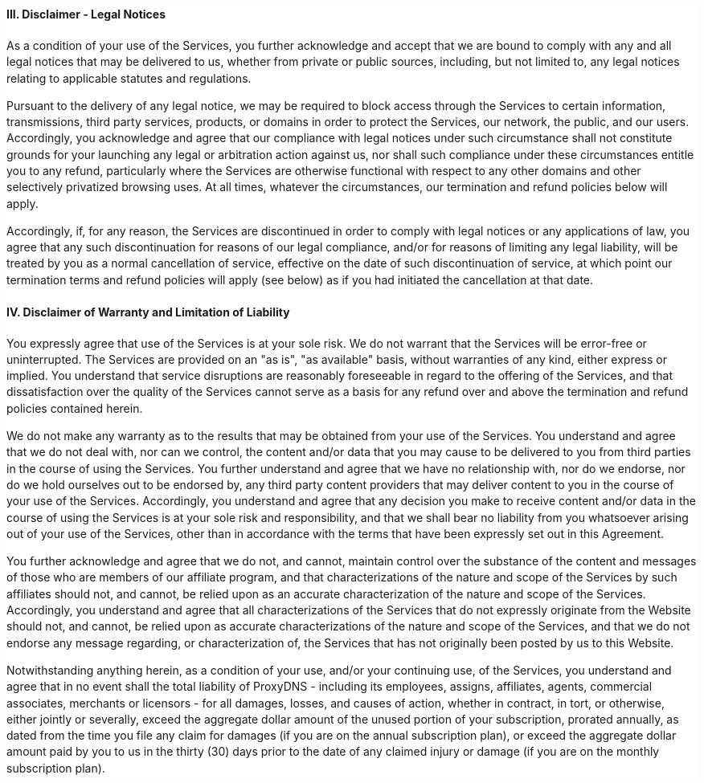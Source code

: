 #### III.  Disclaimer - Legal Notices

As a condition of your use of the Services, you further acknowledge and accept that we are bound to comply with any and all legal notices that may be delivered to us, whether from private or public sources, including, but not limited to, any legal notices relating to applicable statutes and regulations.

Pursuant to the delivery of any legal notice, we may be required to block access through the Services to certain information, transmissions, third party services, products, or domains in order to protect the Services, our network, the public, and our users.   Accordingly, you acknowledge and agree that our compliance with legal notices under such circumstance shall not constitute grounds for your launching any legal or arbitration action against us, nor shall such compliance under these circumstances entitle you to any refund, particularly where the Services are otherwise functional with respect to any other domains and other selectively privatized browsing uses.  At all times, whatever the circumstances, our termination and refund policies below will apply. 

Accordingly, if, for any reason, the Services are discontinued in order to comply with legal notices or any applications of law, you agree that any such discontinuation for reasons of our legal compliance, and/or for reasons of limiting any legal liability, will be treated by you as a normal cancellation of service,  effective on the date of such discontinuation of service, at which point our termination terms and refund policies will apply (see below) as if you had initiated the cancellation at that date. 

#### IV.  Disclaimer of Warranty and Limitation of Liability

You expressly agree that use of the Services is at your sole risk.  We do not warrant that the Services will be error-free or uninterrupted.  The Services are provided on an "as is", "as available" basis, without warranties of any kind, either express or implied.  You understand that service disruptions are reasonably foreseeable in regard to the offering of the Services, and that dissatisfaction over the quality of the Services cannot serve as a basis for any refund over and above the termination and refund policies contained herein.   

We do not make any warranty as to the results that may be obtained from your use of the Services.  You understand and agree that we do not deal with, nor can we control, the content and/or data that you may cause to be delivered to you from third parties in the course of using the Services.  You further understand and agree that we have no relationship with, nor do we endorse, nor do we hold ourselves out to be endorsed by, any third party content providers that may deliver content to you in the course of your use of the Services.  Accordingly, you understand and agree that any decision you make to receive content and/or data in the course of using the Services is at your sole risk and responsibility, and that we shall bear no liability from you whatsoever arising out of your use of the Services, other than in accordance with the terms that have been expressly set out in this Agreement. 

You further acknowledge and agree that we do not, and cannot, maintain control over the substance of the content and messages of those who are members of our affiliate program, and that characterizations of the nature and scope of the Services by such affiliates should not, and cannot, be relied upon as an accurate characterization of the nature and scope of the Services.  Accordingly, you understand and agree that all characterizations of the Services that do not expressly originate from the Website should not, and cannot, be relied upon as accurate characterizations of the nature and scope of the Services, and that we do not endorse any message regarding, or characterization of, the Services that has not originally been posted by us to this Website.  

Notwithstanding anything herein, as a condition of your use, and/or your continuing use, of the Services, you understand and agree that in no event shall the total liability of ProxyDNS - including its employees, assigns, affiliates, agents, commercial associates, merchants or licensors - for all damages, losses, and causes of action, whether in contract, in tort, or otherwise, either jointly or severally, exceed the aggregate dollar amount of the unused portion of your subscription, prorated annually, as dated from the time you file any claim for damages (if you are on the annual subscription plan), or exceed the aggregate dollar amount paid by you to us in the thirty (30) days prior to the date of any claimed injury or damage (if you are on the monthly subscription plan).
